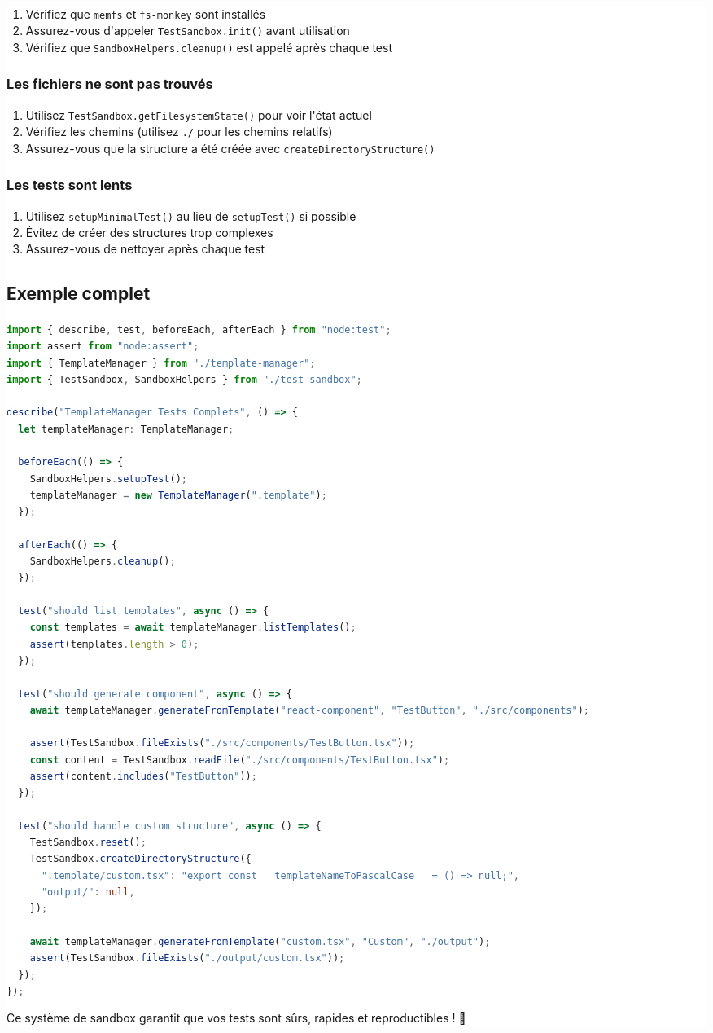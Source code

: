 1. Vérifiez que `memfs` et `fs-monkey` sont installés
2. Assurez-vous d'appeler `TestSandbox.init()` avant utilisation
3. Vérifiez que `SandboxHelpers.cleanup()` est appelé après chaque test

### Les fichiers ne sont pas trouvés

1. Utilisez `TestSandbox.getFilesystemState()` pour voir l'état actuel
2. Vérifiez les chemins (utilisez `./` pour les chemins relatifs)
3. Assurez-vous que la structure a été créée avec `createDirectoryStructure()`

### Les tests sont lents

1. Utilisez `setupMinimalTest()` au lieu de `setupTest()` si possible
2. Évitez de créer des structures trop complexes
3. Assurez-vous de nettoyer après chaque test

## Exemple complet

```typescript
import { describe, test, beforeEach, afterEach } from "node:test";
import assert from "node:assert";
import { TemplateManager } from "./template-manager";
import { TestSandbox, SandboxHelpers } from "./test-sandbox";

describe("TemplateManager Tests Complets", () => {
  let templateManager: TemplateManager;

  beforeEach(() => {
    SandboxHelpers.setupTest();
    templateManager = new TemplateManager(".template");
  });

  afterEach(() => {
    SandboxHelpers.cleanup();
  });

  test("should list templates", async () => {
    const templates = await templateManager.listTemplates();
    assert(templates.length > 0);
  });

  test("should generate component", async () => {
    await templateManager.generateFromTemplate("react-component", "TestButton", "./src/components");
    
    assert(TestSandbox.fileExists("./src/components/TestButton.tsx"));
    const content = TestSandbox.readFile("./src/components/TestButton.tsx");
    assert(content.includes("TestButton"));
  });

  test("should handle custom structure", async () => {
    TestSandbox.reset();
    TestSandbox.createDirectoryStructure({
      ".template/custom.tsx": "export const __templateNameToPascalCase__ = () => null;",
      "output/": null,
    });

    await templateManager.generateFromTemplate("custom.tsx", "Custom", "./output");
    assert(TestSandbox.fileExists("./output/custom.tsx"));
  });
});
```

Ce système de sandbox garantit que vos tests sont sûrs, rapides et reproductibles ! 🎯 
